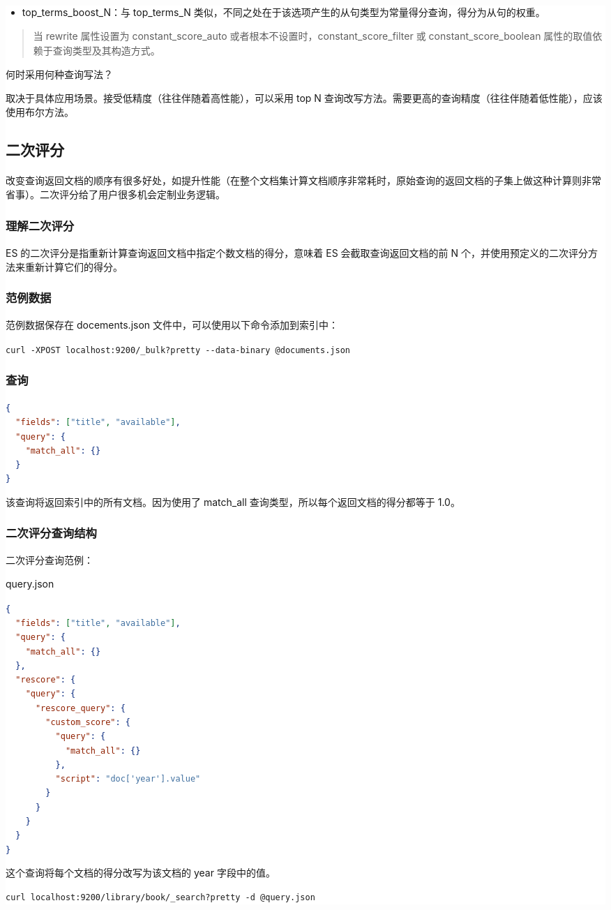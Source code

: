* top_terms_boost_N：与 top_terms_N 类似，不同之处在于该选项产生的从句类型为常量得分查询，得分为从句的权重。
>当 rewrite 属性设置为 constant_score_auto 或者根本不设置时，constant_score_filter 或 constant_score_boolean 属性的取值依赖于查询类型及其构造方式。

何时采用何种查询写法？

取决于具体应用场景。接受低精度（往往伴随着高性能），可以采用 top N 查询改写方法。需要更高的查询精度（往往伴随着低性能），应该使用布尔方法。

## 二次评分

改变查询返回文档的顺序有很多好处，如提升性能（在整个文档集计算文档顺序非常耗时，原始查询的返回文档的子集上做这种计算则非常省事）。二次评分给了用户很多机会定制业务逻辑。

### 理解二次评分

ES 的二次评分是指重新计算查询返回文档中指定个数文档的得分，意味着 ES 会截取查询返回文档的前 N 个，并使用预定义的二次评分方法来重新计算它们的得分。

### 范例数据

范例数据保存在 docements.json 文件中，可以使用以下命令添加到索引中：

```shell
curl -XPOST localhost:9200/_bulk?pretty --data-binary @documents.json
```

### 查询

```json
{
  "fields": ["title", "available"],
  "query": {
    "match_all": {}
  }
}
```
该查询将返回索引中的所有文档。因为使用了 match_all 查询类型，所以每个返回文档的得分都等于 1.0。
### 二次评分查询结构

二次评分查询范例：

query.json

```json
{
  "fields": ["title", "available"],
  "query": {
    "match_all": {}
  },
  "rescore": {
    "query": {
      "rescore_query": {
        "custom_score": {
          "query": {
            "match_all": {}
          },
          "script": "doc['year'].value"
        }
      }
    }
  }
}
```
这个查询将每个文档的得分改写为该文档的 year 字段中的值。
```shell
curl localhost:9200/library/book/_search?pretty -d @query.json
```
